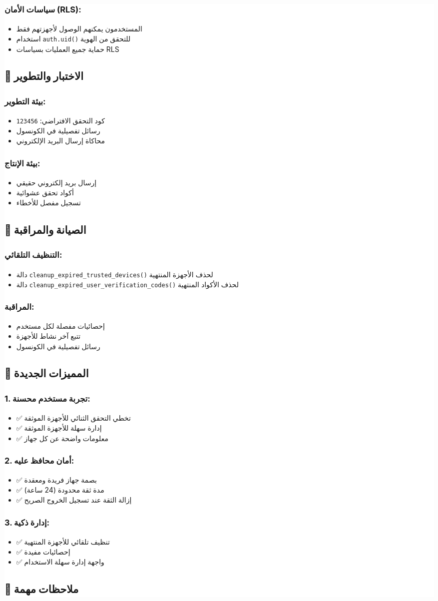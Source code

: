 ### سياسات الأمان (RLS):
- المستخدمون يمكنهم الوصول لأجهزتهم فقط
- استخدام `auth.uid()` للتحقق من الهوية
- حماية جميع العمليات بسياسات RLS

## 🧪 الاختبار والتطوير

### بيئة التطوير:
- كود التحقق الافتراضي: `123456`
- رسائل تفصيلية في الكونسول
- محاكاة إرسال البريد الإلكتروني

### بيئة الإنتاج:
- إرسال بريد إلكتروني حقيقي
- أكواد تحقق عشوائية
- تسجيل مفصل للأخطاء

## 🔄 الصيانة والمراقبة

### التنظيف التلقائي:
- دالة `cleanup_expired_trusted_devices()` لحذف الأجهزة المنتهية
- دالة `cleanup_expired_user_verification_codes()` لحذف الأكواد المنتهية

### المراقبة:
- إحصائيات مفصلة لكل مستخدم
- تتبع آخر نشاط للأجهزة
- رسائل تفصيلية في الكونسول

## 🚀 المميزات الجديدة

### 1. تجربة مستخدم محسنة:
- ✅ تخطي التحقق الثنائي للأجهزة الموثقة
- ✅ إدارة سهلة للأجهزة الموثقة
- ✅ معلومات واضحة عن كل جهاز

### 2. أمان محافظ عليه:
- ✅ بصمة جهاز فريدة ومعقدة
- ✅ مدة ثقة محدودة (24 ساعة)
- ✅ إزالة الثقة عند تسجيل الخروج الصريح

### 3. إدارة ذكية:
- ✅ تنظيف تلقائي للأجهزة المنتهية
- ✅ إحصائيات مفيدة
- ✅ واجهة إدارة سهلة الاستخدام

## 📝 ملاحظات مهمة
